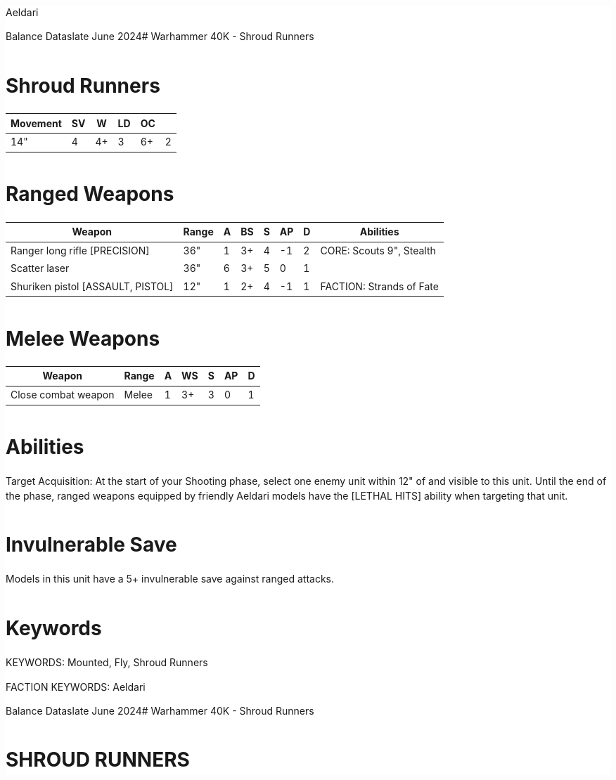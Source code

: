 Aeldari

Balance Dataslate June 2024# Warhammer 40K - Shroud Runners

# Shroud Runners

|Movement|SV|W|LD|OC| |
|---|---|---|---|---|---|
|14"|4|4+|3|6+|2|

# Ranged Weapons

|Weapon|Range|A|BS|S|AP|D|Abilities|
|---|---|---|---|---|---|---|---|
|Ranger long rifle [PRECISION]|36"|1|3+|4|-1|2|CORE: Scouts 9", Stealth|
|Scatter laser|36"|6|3+|5|0|1| |
|Shuriken pistol [ASSAULT, PISTOL]|12"|1|2+|4|-1|1|FACTION: Strands of Fate|

# Melee Weapons

|Weapon|Range|A|WS|S|AP|D|
|---|---|---|---|---|---|---|
|Close combat weapon|Melee|1|3+|3|0|1|

# Abilities

Target Acquisition: At the start of your Shooting phase, select one enemy unit within 12" of and visible to this unit. Until the end of the phase, ranged weapons equipped by friendly Aeldari models have the [LETHAL HITS] ability when targeting that unit.

# Invulnerable Save

Models in this unit have a 5+ invulnerable save against ranged attacks.

# Keywords

KEYWORDS: Mounted, Fly, Shroud Runners

FACTION KEYWORDS: Aeldari

Balance Dataslate June 2024# Warhammer 40K - Shroud Runners

# SHROUD RUNNERS
